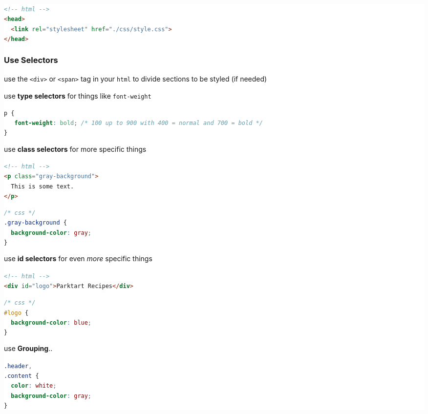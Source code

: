 ```html
<!-- html -->
<head>
  <link rel="stylesheet" href="./css/style.css">
</head>
```



### Use Selectors

use the `<div>` or `<span>` tag in your `html` to divide sections to be styled (if needed)



use **type selectors** for things like `font-weight`

```css
p {
   font-weight: bold; /* 100 up to 900 with 400 = normal and 700 = bold */
}
```

use **class selectors** for more specific things

```html
<!-- html -->
<p class="gray-background">
  This is some text.
</p>
```

```css
/* css */
.gray-background {
  background-color: gray;
}
```

use **id selectors** for even *more* specific things

```html
<!-- html -->
<div id="logo">Parktart Recipes</div>
```

```css
/* css */
#logo {
  background-color: blue;
}
```

use **Grouping**..

```css
.header,
.content {
  color: white;
  background-color: gray;
}
```
